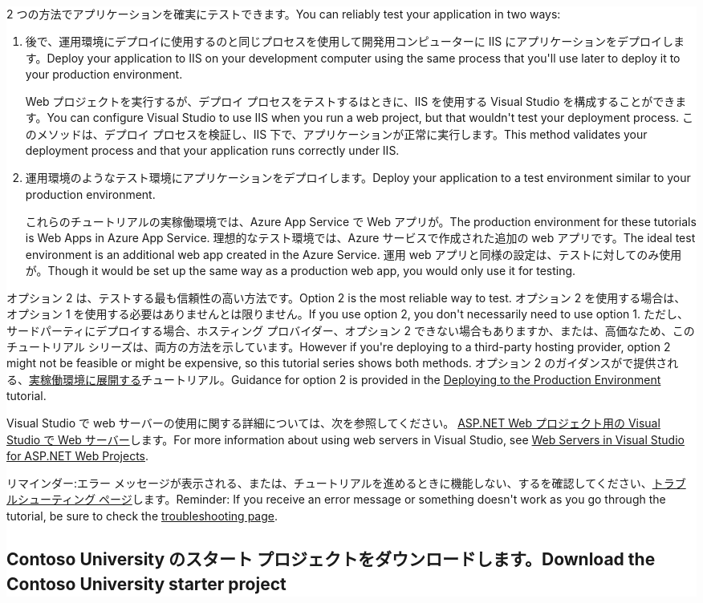 <span data-ttu-id="9f99d-114">2 つの方法でアプリケーションを確実にテストできます。</span><span class="sxs-lookup"><span data-stu-id="9f99d-114">You can reliably test your application in two ways:</span></span>

1. <span data-ttu-id="9f99d-115">後で、運用環境にデプロイに使用するのと同じプロセスを使用して開発用コンピューターに IIS にアプリケーションをデプロイします。</span><span class="sxs-lookup"><span data-stu-id="9f99d-115">Deploy your application to IIS on your development computer using the same process that you'll use later to deploy it to your production environment.</span></span>

   <span data-ttu-id="9f99d-116">Web プロジェクトを実行するが、デプロイ プロセスをテストするはときに、IIS を使用する Visual Studio を構成することができます。</span><span class="sxs-lookup"><span data-stu-id="9f99d-116">You can configure Visual Studio to use IIS when you run a web project, but that wouldn't test your deployment process.</span></span> <span data-ttu-id="9f99d-117">このメソッドは、デプロイ プロセスを検証し、IIS 下で、アプリケーションが正常に実行します。</span><span class="sxs-lookup"><span data-stu-id="9f99d-117">This method validates your deployment process and that your application runs correctly under IIS.</span></span>

2. <span data-ttu-id="9f99d-118">運用環境のようなテスト環境にアプリケーションをデプロイします。</span><span class="sxs-lookup"><span data-stu-id="9f99d-118">Deploy your application to a test environment similar to your production environment.</span></span> 
 
   <span data-ttu-id="9f99d-119">これらのチュートリアルの実稼働環境では、Azure App Service で Web アプリが。</span><span class="sxs-lookup"><span data-stu-id="9f99d-119">The production environment for these tutorials is Web Apps in Azure App Service.</span></span> <span data-ttu-id="9f99d-120">理想的なテスト環境では、Azure サービスで作成された追加の web アプリです。</span><span class="sxs-lookup"><span data-stu-id="9f99d-120">The ideal test environment is an additional web app created in the Azure Service.</span></span> <span data-ttu-id="9f99d-121">運用 web アプリと同様の設定は、テストに対してのみ使用が。</span><span class="sxs-lookup"><span data-stu-id="9f99d-121">Though it would be set up the same way as a production web app, you would only use it for testing.</span></span>

<span data-ttu-id="9f99d-122">オプション 2 は、テストする最も信頼性の高い方法です。</span><span class="sxs-lookup"><span data-stu-id="9f99d-122">Option 2 is the most reliable way to test.</span></span> <span data-ttu-id="9f99d-123">オプション 2 を使用する場合は、オプション 1 を使用する必要はありませんとは限りません。</span><span class="sxs-lookup"><span data-stu-id="9f99d-123">If you use option 2, you don't necessarily need to use option 1.</span></span> <span data-ttu-id="9f99d-124">ただし、サードパーティにデプロイする場合、ホスティング プロバイダー、オプション 2 できない場合もありますか、または、高価なため、このチュートリアル シリーズは、両方の方法を示しています。</span><span class="sxs-lookup"><span data-stu-id="9f99d-124">However if you're deploying to a third-party hosting provider, option 2 might not be feasible or might be expensive, so this tutorial series shows both methods.</span></span> <span data-ttu-id="9f99d-125">オプション 2 のガイダンスがで提供される、[実稼働環境に展開する](deploying-to-production.md)チュートリアル。</span><span class="sxs-lookup"><span data-stu-id="9f99d-125">Guidance for option 2 is provided in the [Deploying to the Production Environment](deploying-to-production.md) tutorial.</span></span>

<span data-ttu-id="9f99d-126">Visual Studio で web サーバーの使用に関する詳細については、次を参照してください。 [ASP.NET Web プロジェクト用の Visual Studio で Web サーバー](https://msdn.microsoft.com/library/58wxa9w5.aspx)します。</span><span class="sxs-lookup"><span data-stu-id="9f99d-126">For more information about using web servers in Visual Studio, see [Web Servers in Visual Studio for ASP.NET Web Projects](https://msdn.microsoft.com/library/58wxa9w5.aspx).</span></span>

<span data-ttu-id="9f99d-127">リマインダー:エラー メッセージが表示される、または、チュートリアルを進めるときに機能しない、するを確認してください、[トラブルシューティング ページ](troubleshooting.md)します。</span><span class="sxs-lookup"><span data-stu-id="9f99d-127">Reminder: If you receive an error message or something doesn't work as you go through the tutorial, be sure to check the [troubleshooting page](troubleshooting.md).</span></span>

## <a name="download-the-contoso-university-starter-project"></a><span data-ttu-id="9f99d-128">Contoso University のスタート プロジェクトをダウンロードします。</span><span class="sxs-lookup"><span data-stu-id="9f99d-128">Download the Contoso University starter project</span></span>
